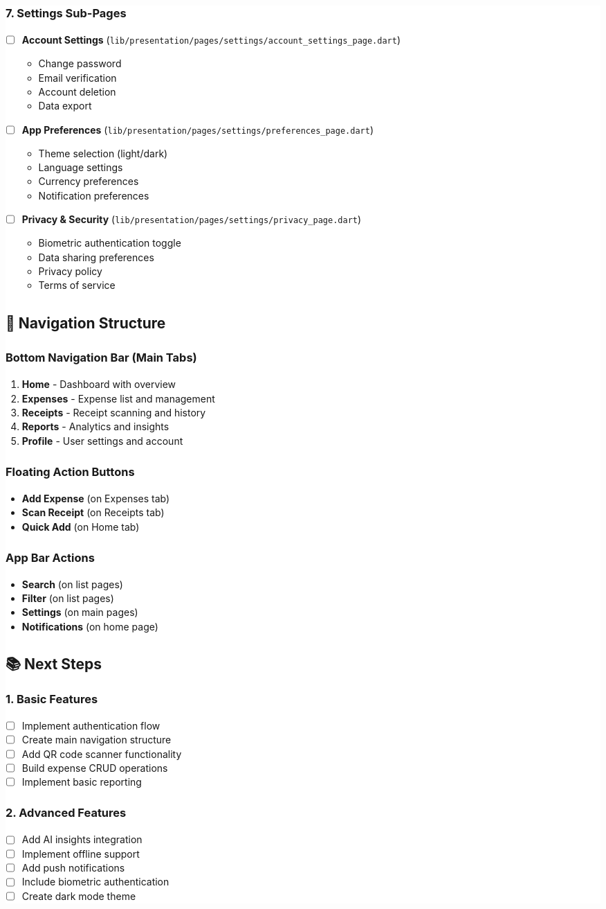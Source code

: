### 7. Settings Sub-Pages
- [ ] **Account Settings** (`lib/presentation/pages/settings/account_settings_page.dart`)
  - Change password
  - Email verification
  - Account deletion
  - Data export

- [ ] **App Preferences** (`lib/presentation/pages/settings/preferences_page.dart`)
  - Theme selection (light/dark)
  - Language settings
  - Currency preferences
  - Notification preferences

- [ ] **Privacy & Security** (`lib/presentation/pages/settings/privacy_page.dart`)
  - Biometric authentication toggle
  - Data sharing preferences
  - Privacy policy
  - Terms of service

## 📱 Navigation Structure

### Bottom Navigation Bar (Main Tabs)
1. **Home** - Dashboard with overview
2. **Expenses** - Expense list and management
3. **Receipts** - Receipt scanning and history
4. **Reports** - Analytics and insights
5. **Profile** - User settings and account

### Floating Action Buttons
- **Add Expense** (on Expenses tab)
- **Scan Receipt** (on Receipts tab)
- **Quick Add** (on Home tab)

### App Bar Actions
- **Search** (on list pages)
- **Filter** (on list pages)
- **Settings** (on main pages)
- **Notifications** (on home page)

## 📚 Next Steps

### 1. Basic Features
- [ ] Implement authentication flow
- [ ] Create main navigation structure
- [ ] Add QR code scanner functionality
- [ ] Build expense CRUD operations
- [ ] Implement basic reporting

### 2. Advanced Features
- [ ] Add AI insights integration
- [ ] Implement offline support
- [ ] Add push notifications
- [ ] Include biometric authentication
- [ ] Create dark mode theme
